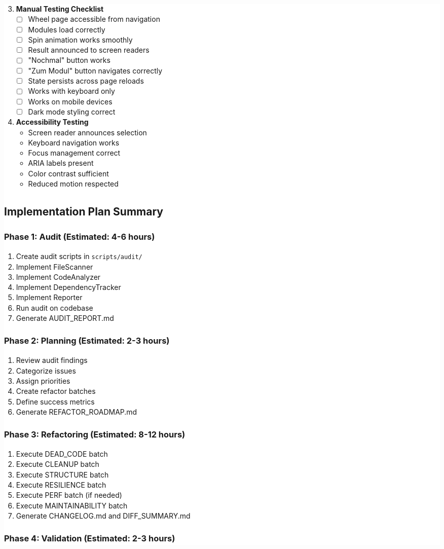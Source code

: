3. **Manual Testing Checklist**
   - [ ] Wheel page accessible from navigation
   - [ ] Modules load correctly
   - [ ] Spin animation works smoothly
   - [ ] Result announced to screen readers
   - [ ] "Nochmal" button works
   - [ ] "Zum Modul" button navigates correctly
   - [ ] State persists across page reloads
   - [ ] Works with keyboard only
   - [ ] Works on mobile devices
   - [ ] Dark mode styling correct

4. **Accessibility Testing**
   - Screen reader announces selection
   - Keyboard navigation works
   - Focus management correct
   - ARIA labels present
   - Color contrast sufficient
   - Reduced motion respected

## Implementation Plan Summary

### Phase 1: Audit (Estimated: 4-6 hours)

1. Create audit scripts in `scripts/audit/`
2. Implement FileScanner
3. Implement CodeAnalyzer
4. Implement DependencyTracker
5. Implement Reporter
6. Run audit on codebase
7. Generate AUDIT_REPORT.md

### Phase 2: Planning (Estimated: 2-3 hours)

1. Review audit findings
2. Categorize issues
3. Assign priorities
4. Create refactor batches
5. Define success metrics
6. Generate REFACTOR_ROADMAP.md

### Phase 3: Refactoring (Estimated: 8-12 hours)

1. Execute DEAD_CODE batch
2. Execute CLEANUP batch
3. Execute STRUCTURE batch
4. Execute RESILIENCE batch
5. Execute PERF batch (if needed)
6. Execute MAINTAINABILITY batch
7. Generate CHANGELOG.md and DIFF_SUMMARY.md

### Phase 4: Validation (Estimated: 2-3 hours)
